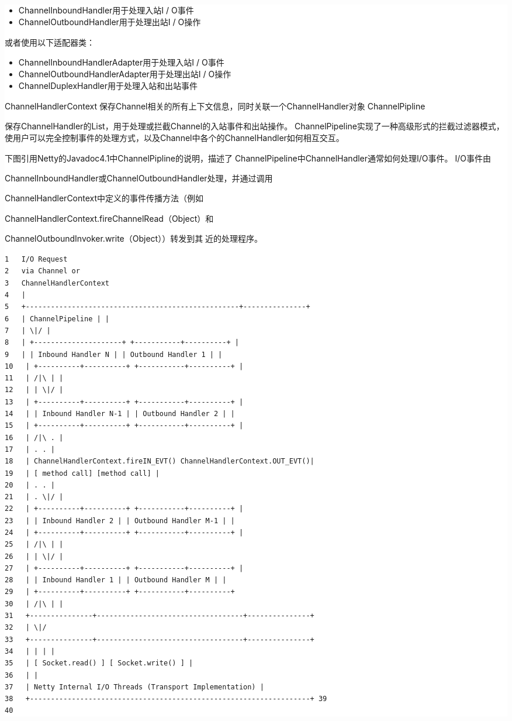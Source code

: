 - ChannelInboundHandler用于处理入站I / O事件
- ChannelOutboundHandler用于处理出站I / O操作

或者使用以下适配器类：

- ChannelInboundHandlerAdapter用于处理入站I / O事件
- ChannelOutboundHandlerAdapter用于处理出站I / O操作
- ChannelDuplexHandler用于处理入站和出站事件

ChannelHandlerContext 保存Channel相关的所有上下文信息，同时关联一个ChannelHandler对象 ChannelPipline

保存ChannelHandler的List，用于处理或拦截Channel的入站事件和出站操作。 ChannelPipeline实现了一种高级形式的拦截过滤器模式，使用户可以完全控制事件的处理方式，以及Channel中各个的ChannelHandler如何相互交互。

下图引用Netty的Javadoc4.1中ChannelPipline的说明，描述了 ChannelPipeline中ChannelHandler通常如何处理I/O事件。 I/O事件由

ChannelInboundHandler或ChannelOutboundHandler处理，并通过调用

ChannelHandlerContext中定义的事件传播方法（例如

ChannelHandlerContext.fireChannelRead（Object）和

ChannelOutboundInvoker.write（Object））转发到其 近的处理程序。

```
1   I/O Request
2   via Channel or
3   ChannelHandlerContext
4   |
5   +‐‐‐‐‐‐‐‐‐‐‐‐‐‐‐‐‐‐‐‐‐‐‐‐‐‐‐‐‐‐‐‐‐‐‐‐‐‐‐‐‐‐‐‐‐‐‐‐‐‐‐+‐‐‐‐‐‐‐‐‐‐‐‐‐‐‐+
6   | ChannelPipeline | |
7   | \|/ |
8   | +‐‐‐‐‐‐‐‐‐‐‐‐‐‐‐‐‐‐‐‐‐+ +‐‐‐‐‐‐‐‐‐‐‐+‐‐‐‐‐‐‐‐‐‐+ |
9   | | Inbound Handler N | | Outbound Handler 1 | |
10   | +‐‐‐‐‐‐‐‐‐‐+‐‐‐‐‐‐‐‐‐‐+ +‐‐‐‐‐‐‐‐‐‐‐+‐‐‐‐‐‐‐‐‐‐+ |
11   | /|\ | |
12   | | \|/ |
13   | +‐‐‐‐‐‐‐‐‐‐+‐‐‐‐‐‐‐‐‐‐+ +‐‐‐‐‐‐‐‐‐‐‐+‐‐‐‐‐‐‐‐‐‐+ |
14   | | Inbound Handler N‐1 | | Outbound Handler 2 | |
15   | +‐‐‐‐‐‐‐‐‐‐+‐‐‐‐‐‐‐‐‐‐+ +‐‐‐‐‐‐‐‐‐‐‐+‐‐‐‐‐‐‐‐‐‐+ |
16   | /|\ . |
17   | . . |
18   | ChannelHandlerContext.fireIN_EVT() ChannelHandlerContext.OUT_EVT()|
19   | [ method call] [method call] |
20   | . . |
21   | . \|/ |
22   | +‐‐‐‐‐‐‐‐‐‐+‐‐‐‐‐‐‐‐‐‐+ +‐‐‐‐‐‐‐‐‐‐‐+‐‐‐‐‐‐‐‐‐‐+ |
23   | | Inbound Handler 2 | | Outbound Handler M‐1 | |
24   | +‐‐‐‐‐‐‐‐‐‐+‐‐‐‐‐‐‐‐‐‐+ +‐‐‐‐‐‐‐‐‐‐‐+‐‐‐‐‐‐‐‐‐‐+ |
25   | /|\ | |
26   | | \|/ |
27   | +‐‐‐‐‐‐‐‐‐‐+‐‐‐‐‐‐‐‐‐‐+ +‐‐‐‐‐‐‐‐‐‐‐+‐‐‐‐‐‐‐‐‐‐+ |
28   | | Inbound Handler 1 | | Outbound Handler M | |
29   | +‐‐‐‐‐‐‐‐‐‐+‐‐‐‐‐‐‐‐‐‐+ +‐‐‐‐‐‐‐‐‐‐‐+‐‐‐‐‐‐‐‐‐‐+ 
30   | /|\ | |
31   +‐‐‐‐‐‐‐‐‐‐‐‐‐‐‐+‐‐‐‐‐‐‐‐‐‐‐‐‐‐‐‐‐‐‐‐‐‐‐‐‐‐‐‐‐‐‐‐‐‐‐+‐‐‐‐‐‐‐‐‐‐‐‐‐‐‐+
32   | \|/
33   +‐‐‐‐‐‐‐‐‐‐‐‐‐‐‐+‐‐‐‐‐‐‐‐‐‐‐‐‐‐‐‐‐‐‐‐‐‐‐‐‐‐‐‐‐‐‐‐‐‐‐+‐‐‐‐‐‐‐‐‐‐‐‐‐‐‐+
34   | | | |
35   | [ Socket.read() ] [ Socket.write() ] |
36   | |
37   | Netty Internal I/O Threads (Transport Implementation) |
38   +‐‐‐‐‐‐‐‐‐‐‐‐‐‐‐‐‐‐‐‐‐‐‐‐‐‐‐‐‐‐‐‐‐‐‐‐‐‐‐‐‐‐‐‐‐‐‐‐‐‐‐‐‐‐‐‐‐‐‐‐‐‐‐‐‐‐‐+ 39
40
```
